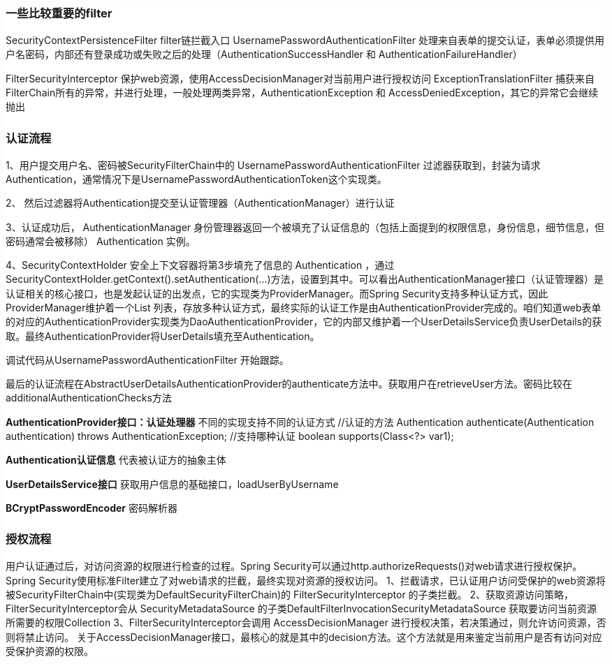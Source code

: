 ### 一些比较重要的filter
SecurityContextPersistenceFilter filter链拦截入口
UsernamePasswordAuthenticationFilter 处理来自表单的提交认证，表单必须提供用户名密码，内部还有登录成功或失败之后的处理（AuthenticationSuccessHandler 和 AuthenticationFailureHandler）

FilterSecurityInterceptor 保护web资源，使用AccessDecisionManager对当前用户进行授权访问
ExceptionTranslationFilter 捕获来自FilterChain所有的异常，并进行处理，一般处理两类异常，AuthenticationException 和 AccessDeniedException，其它的异常它会继续抛出

### 认证流程
1、用户提交用户名、密码被SecurityFilterChain中的 UsernamePasswordAuthenticationFilter 过滤器获取到，封装为请求Authentication，通常情况下是UsernamePasswordAuthenticationToken这个实现类。

2、 然后过滤器将Authentication提交至认证管理器（AuthenticationManager）进行认证

3、认证成功后， AuthenticationManager 身份管理器返回一个被填充了认证信息的（包括上面提到的权限信息，身份信息，细节信息，但密码通常会被移除） Authentication 实例。

4、SecurityContextHolder 安全上下文容器将第3步填充了信息的 Authentication ，通过SecurityContextHolder.getContext().setAuthentication(…)方法，设置到其中。可以看出AuthenticationManager接口（认证管理器）是认证相关的核心接口，也是发起认证的出发点，它的实现类为ProviderManager。而Spring Security支持多种认证方式，因此ProviderManager维护着一个List 列表，存放多种认证方式，最终实际的认证工作是由AuthenticationProvider完成的。咱们知道web表单的对应的AuthenticationProvider实现类为DaoAuthenticationProvider，它的内部又维护着一个UserDetailsService负责UserDetails的获取。最终AuthenticationProvider将UserDetails填充至Authentication。

调试代码从UsernamePasswordAuthenticationFilter 开始跟踪。

最后的认证流程在AbstractUserDetailsAuthenticationProvider的authenticate方法中。获取用户在retrieveUser方法。密码比较在additionalAuthenticationChecks方法

**AuthenticationProvider接口：认证处理器**
不同的实现支持不同的认证方式
    //认证的方法
   Authentication authenticate(Authentication authentication) throws AuthenticationException;
    //支持哪种认证 
   boolean supports(Class<?> var1); 

**Authentication认证信息**
代表被认证方的抽象主体

**UserDetailsService接口**
获取用户信息的基础接口，loadUserByUsername

**BCryptPasswordEncoder**
密码解析器

### 授权流程
用户认证通过后，对访问资源的权限进行检查的过程。Spring Security可以通过http.authorizeRequests()对web请求进行授权保护。Spring Security使用标准Filter建立了对web请求的拦截，最终实现对资源的授权访问。
1、拦截请求，已认证用户访问受保护的web资源将被SecurityFilterChain中(实现类为DefaultSecurityFilterChain)的 FilterSecurityInterceptor 的子类拦截。
2、获取资源访问策略，FilterSecurityInterceptor会从 SecurityMetadataSource 的子类DefaultFilterInvocationSecurityMetadataSource 获取要访问当前资源所需要的权限Collection 
3、FilterSecurityInterceptor会调用 AccessDecisionManager 进行授权决策，若决策通过，则允许访问资源，否则将禁止访问。
关于AccessDecisionManager接口，最核心的就是其中的decision方法。这个方法就是用来鉴定当前用户是否有访问对应受保护资源的权限。
